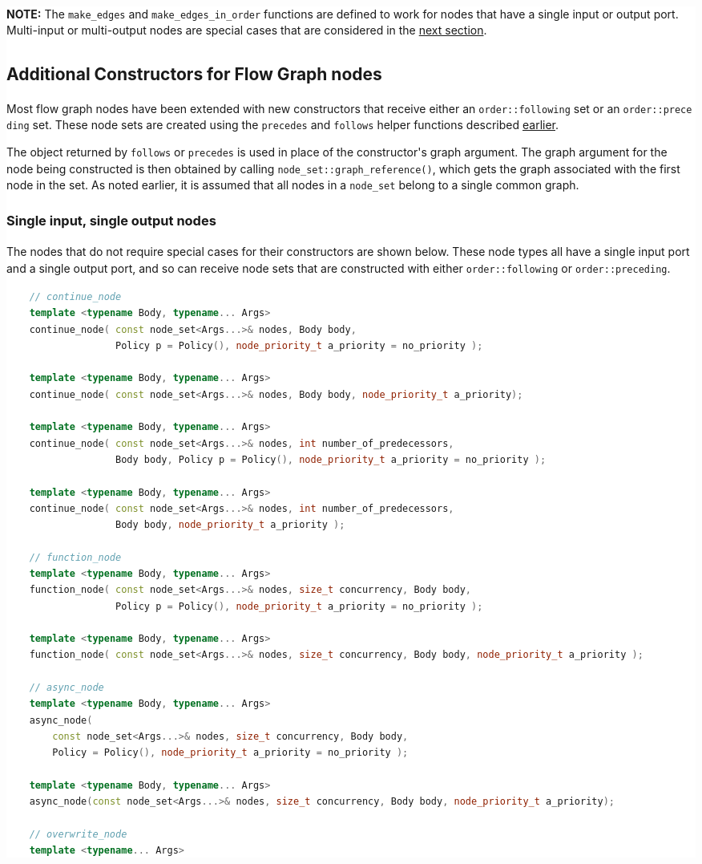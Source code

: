 **NOTE:** The `make_edges` and `make_edges_in_order` functions are defined to work for nodes
that have a single input or output port. Multi-input or multi-output nodes are special cases
that are considered in the [next section](#additional-constructors-for-flow-graph-nodes).

## Additional Constructors for Flow Graph nodes

Most flow graph nodes have been extended with new constructors that receive either an `order::following`
set or an `order::preceding` set. These node sets are created using the `precedes` and `follows` helper functions
described [earlier](#follows-and-precedes-helper-functions).

The object returned by `follows` or `precedes` is used in place of the constructor's graph argument. The graph argument
for the node being constructed is then obtained by calling `node_set::graph_reference()`, which gets the graph associated
with the first node in the set. As noted earlier, it is assumed that all nodes in a `node_set` belong to a single common graph.

### Single input, single output nodes

The nodes that do not require special cases for their constructors are shown below. These node types all have
a single input port and a single output port, and so can receive node sets that are constructed with either
`order::following` or `order::preceding`.

```cpp
    // continue_node
    template <typename Body, typename... Args>
    continue_node( const node_set<Args...>& nodes, Body body,
                   Policy p = Policy(), node_priority_t a_priority = no_priority );

    template <typename Body, typename... Args>
    continue_node( const node_set<Args...>& nodes, Body body, node_priority_t a_priority);

    template <typename Body, typename... Args>
    continue_node( const node_set<Args...>& nodes, int number_of_predecessors,
                   Body body, Policy p = Policy(), node_priority_t a_priority = no_priority );

    template <typename Body, typename... Args>
    continue_node( const node_set<Args...>& nodes, int number_of_predecessors,
                   Body body, node_priority_t a_priority );

    // function_node
    template <typename Body, typename... Args>
    function_node( const node_set<Args...>& nodes, size_t concurrency, Body body,
                   Policy p = Policy(), node_priority_t a_priority = no_priority );
    
    template <typename Body, typename... Args>
    function_node( const node_set<Args...>& nodes, size_t concurrency, Body body, node_priority_t a_priority );

    // async_node
    template <typename Body, typename... Args>
    async_node(
        const node_set<Args...>& nodes, size_t concurrency, Body body,
        Policy = Policy(), node_priority_t a_priority = no_priority );
    
    template <typename Body, typename... Args>
    async_node(const node_set<Args...>& nodes, size_t concurrency, Body body, node_priority_t a_priority);

    // overwrite_node
    template <typename... Args>
```